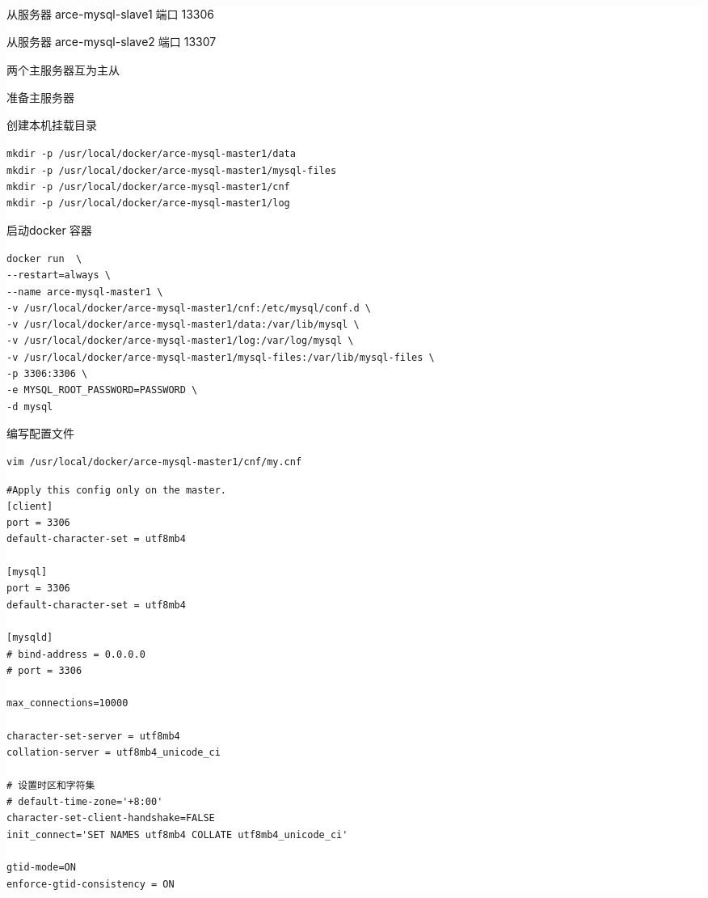 从服务器 arce-mysql-slave1 端口 13306

从服务器 arce-mysql-slave2 端口 13307

两个主服务器互为主从

准备主服务器

创建本机挂载目录

```shell
mkdir -p /usr/local/docker/arce-mysql-master1/data
mkdir -p /usr/local/docker/arce-mysql-master1/mysql-files
mkdir -p /usr/local/docker/arce-mysql-master1/cnf
mkdir -p /usr/local/docker/arce-mysql-master1/log
```

启动docker 容器

```shell
docker run  \
--restart=always \
--name arce-mysql-master1 \
-v /usr/local/docker/arce-mysql-master1/cnf:/etc/mysql/conf.d \
-v /usr/local/docker/arce-mysql-master1/data:/var/lib/mysql \
-v /usr/local/docker/arce-mysql-master1/log:/var/log/mysql \
-v /usr/local/docker/arce-mysql-master1/mysql-files:/var/lib/mysql-files \
-p 3306:3306 \
-e MYSQL_ROOT_PASSWORD=PASSWORD \
-d mysql
```

编写配置文件

```she
vim /usr/local/docker/arce-mysql-master1/cnf/my.cnf
```

```
#Apply this config only on the master.
[client]
port = 3306
default-character-set = utf8mb4

[mysql]
port = 3306
default-character-set = utf8mb4

[mysqld]
# bind-address = 0.0.0.0
# port = 3306

max_connections=10000

character-set-server = utf8mb4
collation-server = utf8mb4_unicode_ci

# 设置时区和字符集
# default-time-zone='+8:00'
character-set-client-handshake=FALSE
init_connect='SET NAMES utf8mb4 COLLATE utf8mb4_unicode_ci'

gtid-mode=ON
enforce-gtid-consistency = ON
```
